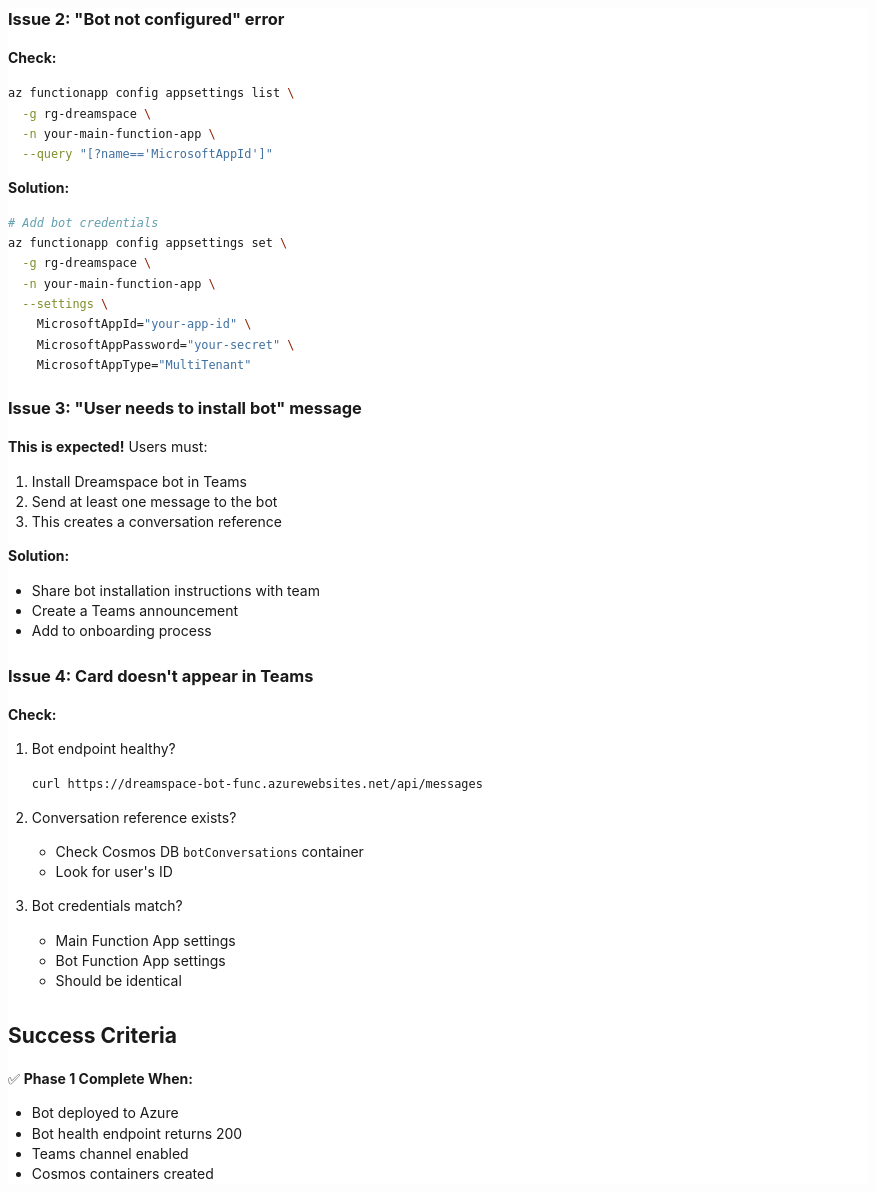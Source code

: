 ### Issue 2: "Bot not configured" error

**Check:**
```bash
az functionapp config appsettings list \
  -g rg-dreamspace \
  -n your-main-function-app \
  --query "[?name=='MicrosoftAppId']"
```

**Solution:**
```bash
# Add bot credentials
az functionapp config appsettings set \
  -g rg-dreamspace \
  -n your-main-function-app \
  --settings \
    MicrosoftAppId="your-app-id" \
    MicrosoftAppPassword="your-secret" \
    MicrosoftAppType="MultiTenant"
```

### Issue 3: "User needs to install bot" message

**This is expected!** Users must:
1. Install Dreamspace bot in Teams
2. Send at least one message to the bot
3. This creates a conversation reference

**Solution:**
- Share bot installation instructions with team
- Create a Teams announcement
- Add to onboarding process

### Issue 4: Card doesn't appear in Teams

**Check:**
1. Bot endpoint healthy?
   ```bash
   curl https://dreamspace-bot-func.azurewebsites.net/api/messages
   ```

2. Conversation reference exists?
   - Check Cosmos DB `botConversations` container
   - Look for user's ID

3. Bot credentials match?
   - Main Function App settings
   - Bot Function App settings
   - Should be identical

## Success Criteria

✅ **Phase 1 Complete When:**
- Bot deployed to Azure
- Bot health endpoint returns 200
- Teams channel enabled
- Cosmos containers created
